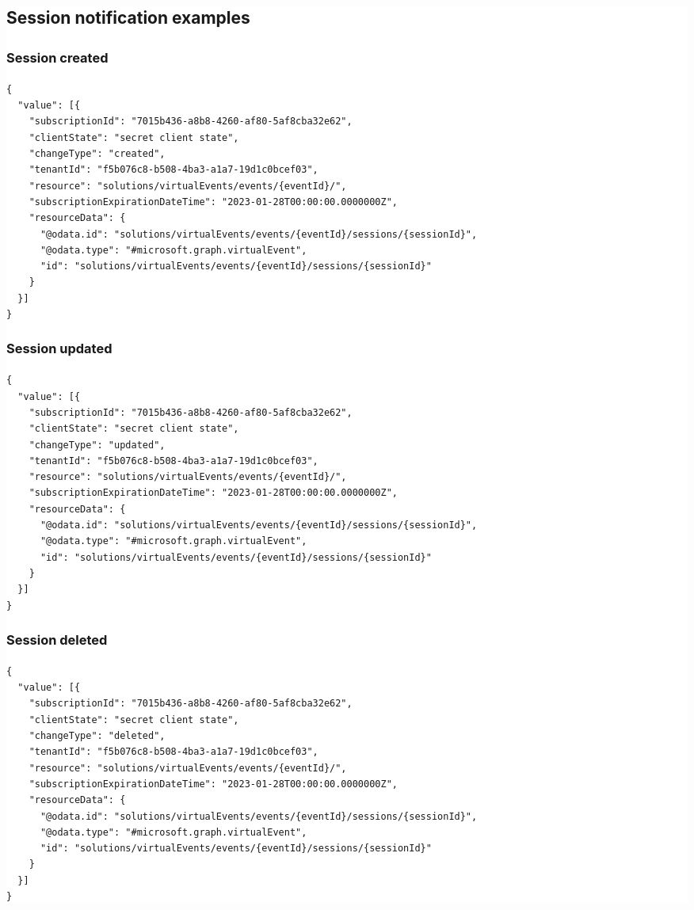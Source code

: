 ## Session notification examples
### Session created
```HTTP
{
  "value": [{
    "subscriptionId": "7015b436-a8b8-4260-af80-5af8cba32e62",
    "clientState": "secret client state",
    "changeType": "created",
    "tenantId": "f5b076c8-b508-4ba3-a1a7-19d1c0bcef03",
    "resource": "solutions/virtualEvents/events/{eventId}/",
    "subscriptionExpirationDateTime": "2023-01-28T00:00:00.0000000Z",
    "resourceData": {
      "@odata.id": "solutions/virtualEvents/events/{eventId}/sessions/{sessionId}",
      "@odata.type": "#microsoft.graph.virtualEvent",
      "id": "solutions/virtualEvents/events/{eventId}/sessions/{sessionId}"
    }
  }]
}
```

### Session updated
```HTTP
{
  "value": [{
    "subscriptionId": "7015b436-a8b8-4260-af80-5af8cba32e62",
    "clientState": "secret client state",
    "changeType": "updated",
    "tenantId": "f5b076c8-b508-4ba3-a1a7-19d1c0bcef03",
    "resource": "solutions/virtualEvents/events/{eventId}/",
    "subscriptionExpirationDateTime": "2023-01-28T00:00:00.0000000Z",
    "resourceData": {
      "@odata.id": "solutions/virtualEvents/events/{eventId}/sessions/{sessionId}",
      "@odata.type": "#microsoft.graph.virtualEvent",
      "id": "solutions/virtualEvents/events/{eventId}/sessions/{sessionId}"
    }
  }]
}
```

### Session deleted
```HTTP
{
  "value": [{
    "subscriptionId": "7015b436-a8b8-4260-af80-5af8cba32e62",
    "clientState": "secret client state",
    "changeType": "deleted",
    "tenantId": "f5b076c8-b508-4ba3-a1a7-19d1c0bcef03",
    "resource": "solutions/virtualEvents/events/{eventId}/",
    "subscriptionExpirationDateTime": "2023-01-28T00:00:00.0000000Z",
    "resourceData": {
      "@odata.id": "solutions/virtualEvents/events/{eventId}/sessions/{sessionId}",
      "@odata.type": "#microsoft.graph.virtualEvent",
      "id": "solutions/virtualEvents/events/{eventId}/sessions/{sessionId}"
    }
  }]
}
```
